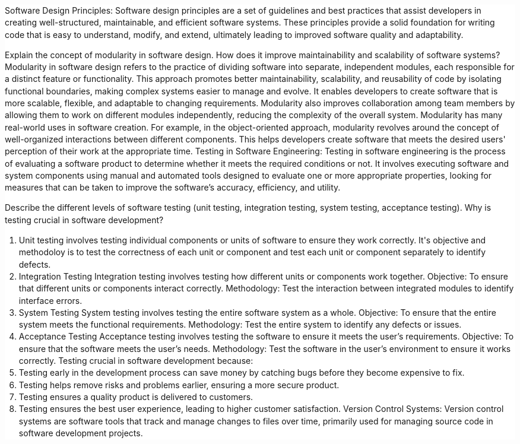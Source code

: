 Software Design Principles:
Software design principles are a set of guidelines and best practices that assist developers in creating well-structured, maintainable, and efficient software systems. These principles provide a solid foundation for writing code that is easy to understand, modify, and extend, ultimately leading to improved software quality and adaptability.

Explain the concept of modularity in software design. How does it improve maintainability and scalability of software systems?
Modularity in software design refers to the practice of dividing software into separate, independent modules, each responsible for a distinct feature or functionality. This approach promotes better maintainability, scalability, and reusability of code by isolating functional boundaries, making complex systems easier to manage and evolve.
It enables developers to create software that is more scalable, flexible, and adaptable to changing requirements. 
Modularity also improves collaboration among team members by allowing them to work on different modules independently, reducing the complexity of the overall system.
Modularity has many real-world uses in software creation. For example, in the object-oriented approach, modularity revolves around the concept of well-organized interactions between different components. This helps developers create software that meets the desired users' perception of their work at the appropriate time.
Testing in Software Engineering:
Testing in software engineering is the process of evaluating a software product to determine whether it meets the required conditions or not. It involves executing software and system components using manual and automated tools designed to evaluate one or more appropriate properties, looking for measures that can be taken to improve the software’s accuracy, efficiency, and utility.

Describe the different levels of software testing (unit testing, integration testing, system testing, acceptance testing). Why is testing crucial in software development?
1. Unit testing involves testing individual components or units of software to ensure they work correctly. It's objective and methodoloy is to test the correctness of each unit or component and test each unit or component separately to identify defects.
2. Integration Testing
Integration testing involves testing how different units or components work together.
Objective: To ensure that different units or components interact correctly.
Methodology: Test the interaction between integrated modules to identify interface errors.
3. System Testing
System testing involves testing the entire software system as a whole.
Objective: To ensure that the entire system meets the functional requirements.
Methodology: Test the entire system to identify any defects or issues.
4. Acceptance Testing
Acceptance testing involves testing the software to ensure it meets the user’s requirements.
Objective: To ensure that the software meets the user’s needs.
Methodology: Test the software in the user’s environment to ensure it works correctly.
Testing crucial in software development because:
1.  Testing early in the development process can save money by catching bugs before they become expensive to fix.
2.  Testing helps remove risks and problems earlier, ensuring a more secure product.
3.  Testing ensures a quality product is delivered to customers.
4.  Testing ensures the best user experience, leading to higher customer satisfaction.
Version Control Systems: Version control systems are software tools that track and manage changes to files over time, primarily used for managing source code in software development projects.
